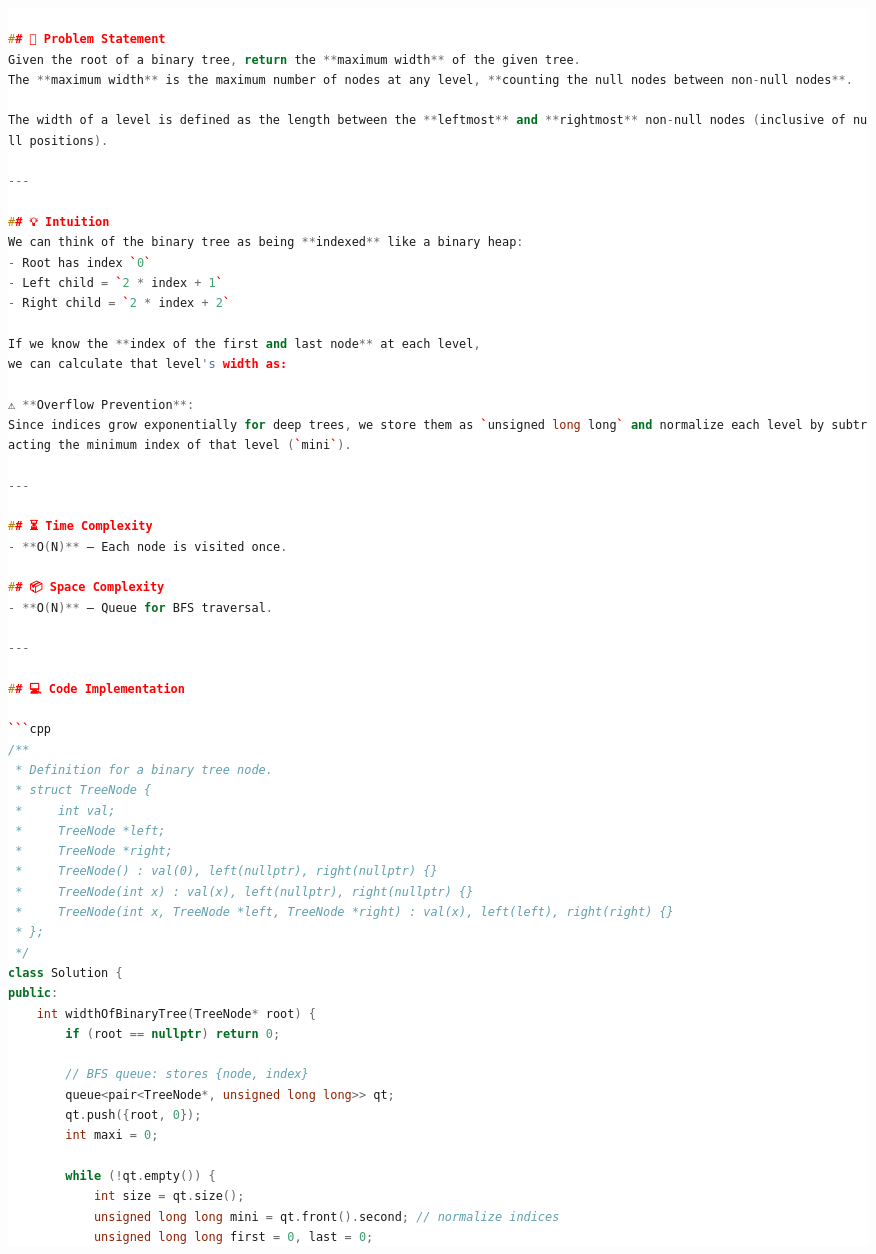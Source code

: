 ```cpp

## 📄 Problem Statement
Given the root of a binary tree, return the **maximum width** of the given tree.  
The **maximum width** is the maximum number of nodes at any level, **counting the null nodes between non-null nodes**.

The width of a level is defined as the length between the **leftmost** and **rightmost** non-null nodes (inclusive of null positions).

---

## 💡 Intuition
We can think of the binary tree as being **indexed** like a binary heap:
- Root has index `0`
- Left child = `2 * index + 1`
- Right child = `2 * index + 2`

If we know the **index of the first and last node** at each level,  
we can calculate that level's width as:

⚠ **Overflow Prevention**:  
Since indices grow exponentially for deep trees, we store them as `unsigned long long` and normalize each level by subtracting the minimum index of that level (`mini`).

---

## ⏳ Time Complexity
- **O(N)** — Each node is visited once.

## 📦 Space Complexity
- **O(N)** — Queue for BFS traversal.

---

## 💻 Code Implementation

```cpp
/**
 * Definition for a binary tree node.
 * struct TreeNode {
 *     int val;
 *     TreeNode *left;
 *     TreeNode *right;
 *     TreeNode() : val(0), left(nullptr), right(nullptr) {}
 *     TreeNode(int x) : val(x), left(nullptr), right(nullptr) {}
 *     TreeNode(int x, TreeNode *left, TreeNode *right) : val(x), left(left), right(right) {}
 * };
 */
class Solution {
public:
    int widthOfBinaryTree(TreeNode* root) {
        if (root == nullptr) return 0;

        // BFS queue: stores {node, index}
        queue<pair<TreeNode*, unsigned long long>> qt;
        qt.push({root, 0});
        int maxi = 0;

        while (!qt.empty()) {
            int size = qt.size();
            unsigned long long mini = qt.front().second; // normalize indices
            unsigned long long first = 0, last = 0;

```